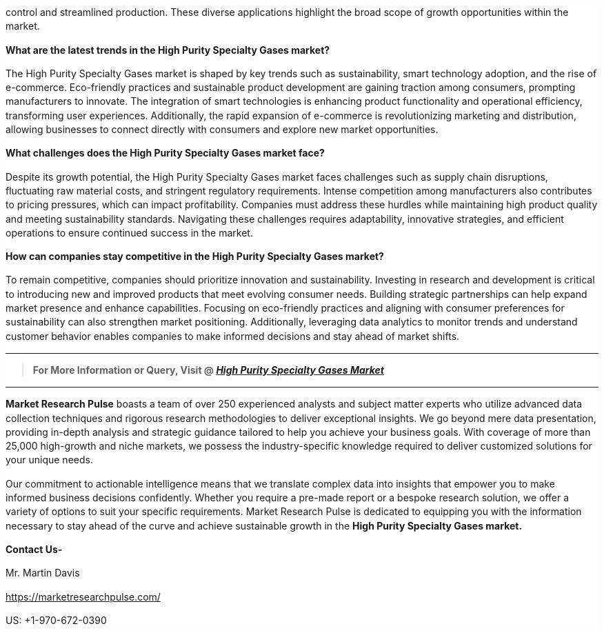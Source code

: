 control and streamlined production. These diverse applications highlight the broad scope of growth opportunities within the market.</p><p><strong>What are the latest trends in the High Purity Specialty Gases market?</strong></p><p>The High Purity Specialty Gases market is shaped by key trends such as sustainability, smart technology adoption, and the rise of e-commerce. Eco-friendly practices and sustainable product development are gaining traction among consumers, prompting manufacturers to innovate. The integration of smart technologies is enhancing product functionality and operational efficiency, transforming user experiences. Additionally, the rapid expansion of e-commerce is revolutionizing marketing and distribution, allowing businesses to connect directly with consumers and explore new market opportunities.</p><p><strong>What challenges does the High Purity Specialty Gases market face?</strong></p><p>Despite its growth potential, the High Purity Specialty Gases market faces challenges such as supply chain disruptions, fluctuating raw material costs, and stringent regulatory requirements. Intense competition among manufacturers also contributes to pricing pressures, which can impact profitability. Companies must address these hurdles while maintaining high product quality and meeting sustainability standards. Navigating these challenges requires adaptability, innovative strategies, and efficient operations to ensure continued success in the market.</p><p><strong>How can companies stay competitive in the High Purity Specialty Gases market?</strong></p><p>To remain competitive, companies should prioritize innovation and sustainability. Investing in research and development is critical to introducing new and improved products that meet evolving consumer needs. Building strategic partnerships can help expand market presence and enhance capabilities. Focusing on eco-friendly practices and aligning with consumer preferences for sustainability can also strengthen market positioning. Additionally, leveraging data analytics to monitor trends and understand customer behavior enables companies to make informed decisions and stay ahead of market shifts.</p><hr /><blockquote><p><strong>For More Information or Query, Visit @&nbsp;<em><a href="https://marketresearchpulse.com/report/140432/high-purity-specialty-gases-market?utm_source=Linkedin&utm_medium=023">High Purity Specialty Gases Market</a></em></strong></p></blockquote><hr /><p><strong>Market Research Pulse</strong> boasts a team of over 250 experienced analysts and subject matter experts who utilize advanced data collection techniques and rigorous research methodologies to deliver exceptional insights. We go beyond mere data presentation, providing in-depth analysis and strategic guidance tailored to help you achieve your business goals. With coverage of more than 25,000 high-growth and niche markets, we possess the industry-specific knowledge required to deliver customized solutions for your unique needs.</p><p>Our commitment to actionable intelligence means that we translate complex data into insights that empower you to make informed business decisions confidently. Whether you require a pre-made report or a bespoke research solution, we offer a variety of options to suit your specific requirements. Market Research Pulse is dedicated to equipping you with the information necessary to stay ahead of the curve and achieve sustainable growth in the <strong>High Purity Specialty Gases market.</strong></p><p><strong>Contact Us-</strong></p><p>Mr. Martin Davis</p><p>https://marketresearchpulse.com/</p><p>US: +1-970-672-0390</p>